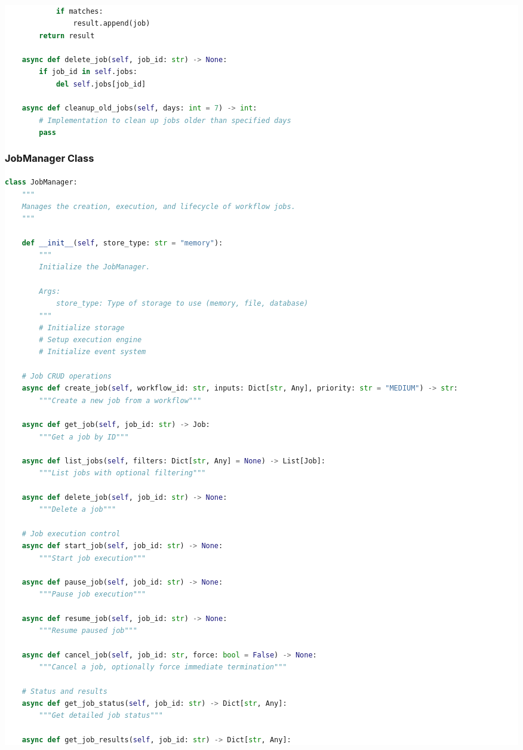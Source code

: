 ```python
            if matches:
                result.append(job)
        return result
        
    async def delete_job(self, job_id: str) -> None:
        if job_id in self.jobs:
            del self.jobs[job_id]
            
    async def cleanup_old_jobs(self, days: int = 7) -> int:
        # Implementation to clean up jobs older than specified days
        pass
```

### JobManager Class
```python
class JobManager:
    """
    Manages the creation, execution, and lifecycle of workflow jobs.
    """
    
    def __init__(self, store_type: str = "memory"):
        """
        Initialize the JobManager.
        
        Args:
            store_type: Type of storage to use (memory, file, database)
        """
        # Initialize storage
        # Setup execution engine
        # Initialize event system
        
    # Job CRUD operations
    async def create_job(self, workflow_id: str, inputs: Dict[str, Any], priority: str = "MEDIUM") -> str:
        """Create a new job from a workflow"""
        
    async def get_job(self, job_id: str) -> Job:
        """Get a job by ID"""
        
    async def list_jobs(self, filters: Dict[str, Any] = None) -> List[Job]:
        """List jobs with optional filtering"""
        
    async def delete_job(self, job_id: str) -> None:
        """Delete a job"""
        
    # Job execution control
    async def start_job(self, job_id: str) -> None:
        """Start job execution"""
        
    async def pause_job(self, job_id: str) -> None:
        """Pause job execution"""
        
    async def resume_job(self, job_id: str) -> None:
        """Resume paused job"""
        
    async def cancel_job(self, job_id: str, force: bool = False) -> None:
        """Cancel a job, optionally force immediate termination"""
        
    # Status and results
    async def get_job_status(self, job_id: str) -> Dict[str, Any]:
        """Get detailed job status"""
        
    async def get_job_results(self, job_id: str) -> Dict[str, Any]:
```